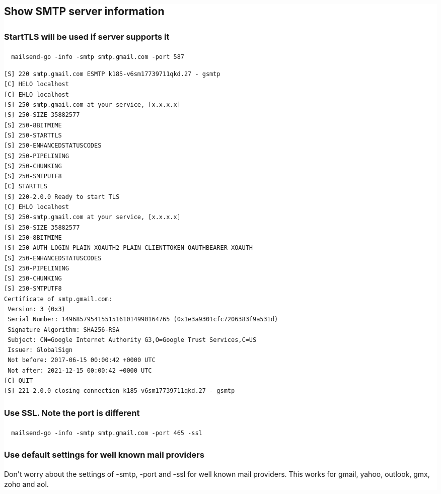 ## Show SMTP server information

### StartTLS will be used if server supports it

```
  mailsend-go -info -smtp smtp.gmail.com -port 587
```    

```
[S] 220 smtp.gmail.com ESMTP k185-v6sm17739711qkd.27 - gsmtp
[C] HELO localhost
[C] EHLO localhost
[S] 250-smtp.gmail.com at your service, [x.x.x.x]
[S] 250-SIZE 35882577
[S] 250-8BITMIME
[S] 250-STARTTLS
[S] 250-ENHANCEDSTATUSCODES
[S] 250-PIPELINING
[S] 250-CHUNKING
[S] 250-SMTPUTF8
[C] STARTTLS
[S] 220-2.0.0 Ready to start TLS
[C] EHLO localhost
[S] 250-smtp.gmail.com at your service, [x.x.x.x]
[S] 250-SIZE 35882577
[S] 250-8BITMIME
[S] 250-AUTH LOGIN PLAIN XOAUTH2 PLAIN-CLIENTTOKEN OAUTHBEARER XOAUTH
[S] 250-ENHANCEDSTATUSCODES
[S] 250-PIPELINING
[S] 250-CHUNKING
[S] 250-SMTPUTF8
Certificate of smtp.gmail.com:
 Version: 3 (0x3)
 Serial Number: 149685795415515161014990164765 (0x1e3a9301cfc7206383f9a531d)
 Signature Algorithm: SHA256-RSA
 Subject: CN=Google Internet Authority G3,O=Google Trust Services,C=US
 Issuer: GlobalSign
 Not before: 2017-06-15 00:00:42 +0000 UTC
 Not after: 2021-12-15 00:00:42 +0000 UTC
[C] QUIT
[S] 221-2.0.0 closing connection k185-v6sm17739711qkd.27 - gsmtp
```

### Use SSL. Note the port is different

```
  mailsend-go -info -smtp smtp.gmail.com -port 465 -ssl
```

### Use default settings for well known mail providers

Don't worry about the settings of -smtp, -port and -ssl for well known mail
providers. This works for gmail, yahoo, outlook, gmx, zoho and aol.
